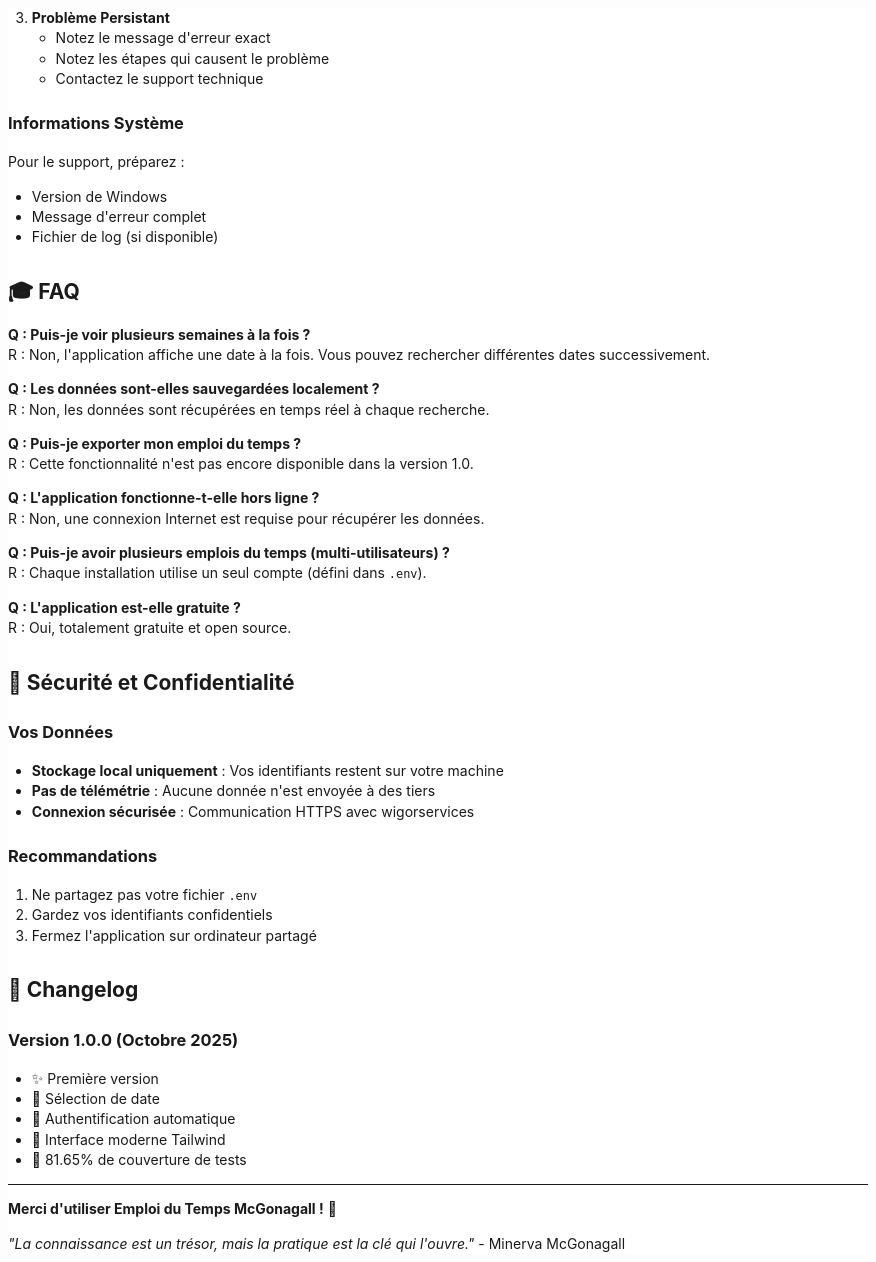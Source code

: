 3. **Problème Persistant**
   - Notez le message d'erreur exact
   - Notez les étapes qui causent le problème
   - Contactez le support technique

### Informations Système

Pour le support, préparez :
- Version de Windows
- Message d'erreur complet
- Fichier de log (si disponible)

## 🎓 FAQ

**Q : Puis-je voir plusieurs semaines à la fois ?**  
R : Non, l'application affiche une date à la fois. Vous pouvez rechercher différentes dates successivement.

**Q : Les données sont-elles sauvegardées localement ?**  
R : Non, les données sont récupérées en temps réel à chaque recherche.

**Q : Puis-je exporter mon emploi du temps ?**  
R : Cette fonctionnalité n'est pas encore disponible dans la version 1.0.

**Q : L'application fonctionne-t-elle hors ligne ?**  
R : Non, une connexion Internet est requise pour récupérer les données.

**Q : Puis-je avoir plusieurs emplois du temps (multi-utilisateurs) ?**  
R : Chaque installation utilise un seul compte (défini dans `.env`).

**Q : L'application est-elle gratuite ?**  
R : Oui, totalement gratuite et open source.

## 🔐 Sécurité et Confidentialité

### Vos Données

- **Stockage local uniquement** : Vos identifiants restent sur votre machine
- **Pas de télémétrie** : Aucune donnée n'est envoyée à des tiers
- **Connexion sécurisée** : Communication HTTPS avec wigorservices

### Recommandations

1. Ne partagez pas votre fichier `.env`
2. Gardez vos identifiants confidentiels
3. Fermez l'application sur ordinateur partagé

## 📝 Changelog

### Version 1.0.0 (Octobre 2025)
- ✨ Première version
- 📅 Sélection de date
- 🔐 Authentification automatique
- 🎨 Interface moderne Tailwind
- 🧪 81.65% de couverture de tests

---

**Merci d'utiliser Emploi du Temps McGonagall !** 🦉

*"La connaissance est un trésor, mais la pratique est la clé qui l'ouvre."* - Minerva McGonagall
